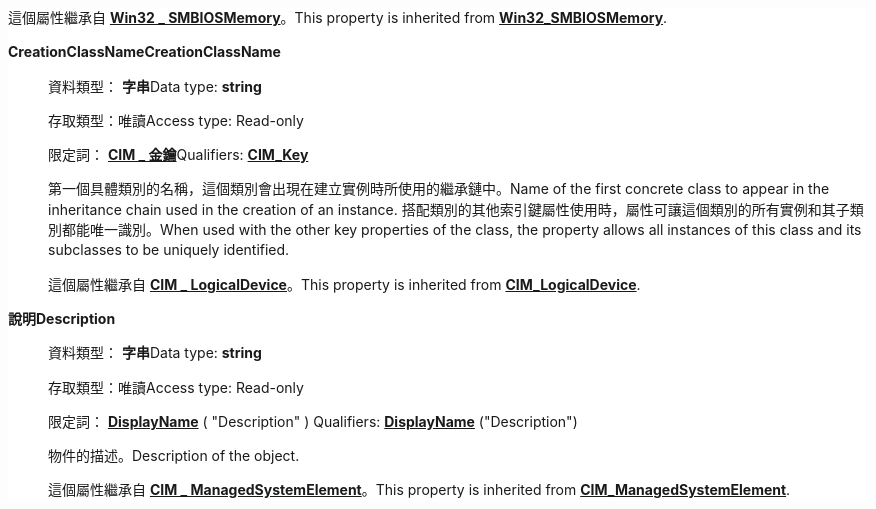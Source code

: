 <span data-ttu-id="4aebc-313">這個屬性繼承自 [**Win32 \_ SMBIOSMemory**](win32-smbiosmemory.md)。</span><span class="sxs-lookup"><span data-stu-id="4aebc-313">This property is inherited from [**Win32\_SMBIOSMemory**](win32-smbiosmemory.md).</span></span>

</dd> <dt>

<span data-ttu-id="4aebc-314">**CreationClassName**</span><span class="sxs-lookup"><span data-stu-id="4aebc-314">**CreationClassName**</span></span>
</dt> <dd> <dl> <dt>

<span data-ttu-id="4aebc-315">資料類型： **字串**</span><span class="sxs-lookup"><span data-stu-id="4aebc-315">Data type: **string**</span></span>
</dt> <dt>

<span data-ttu-id="4aebc-316">存取類型：唯讀</span><span class="sxs-lookup"><span data-stu-id="4aebc-316">Access type: Read-only</span></span>
</dt> <dt>

<span data-ttu-id="4aebc-317">限定詞： [ **CIM \_ 金鑰**](/windows/desktop/WmiSdk/standard-wmi-qualifiers)</span><span class="sxs-lookup"><span data-stu-id="4aebc-317">Qualifiers: [**CIM\_Key**](/windows/desktop/WmiSdk/standard-wmi-qualifiers)</span></span>
</dt> </dl>

<span data-ttu-id="4aebc-318">第一個具體類別的名稱，這個類別會出現在建立實例時所使用的繼承鏈中。</span><span class="sxs-lookup"><span data-stu-id="4aebc-318">Name of the first concrete class to appear in the inheritance chain used in the creation of an instance.</span></span> <span data-ttu-id="4aebc-319">搭配類別的其他索引鍵屬性使用時，屬性可讓這個類別的所有實例和其子類別都能唯一識別。</span><span class="sxs-lookup"><span data-stu-id="4aebc-319">When used with the other key properties of the class, the property allows all instances of this class and its subclasses to be uniquely identified.</span></span>

<span data-ttu-id="4aebc-320">這個屬性繼承自 [**CIM \_ LogicalDevice**](cim-logicaldevice.md)。</span><span class="sxs-lookup"><span data-stu-id="4aebc-320">This property is inherited from [**CIM\_LogicalDevice**](cim-logicaldevice.md).</span></span>

</dd> <dt>

<span data-ttu-id="4aebc-321">**說明**</span><span class="sxs-lookup"><span data-stu-id="4aebc-321">**Description**</span></span>
</dt> <dd> <dl> <dt>

<span data-ttu-id="4aebc-322">資料類型： **字串**</span><span class="sxs-lookup"><span data-stu-id="4aebc-322">Data type: **string**</span></span>
</dt> <dt>

<span data-ttu-id="4aebc-323">存取類型：唯讀</span><span class="sxs-lookup"><span data-stu-id="4aebc-323">Access type: Read-only</span></span>
</dt> <dt>

<span data-ttu-id="4aebc-324">限定詞： [**DisplayName**](/windows/desktop/WmiSdk/standard-qualifiers) ( "Description" ) </span><span class="sxs-lookup"><span data-stu-id="4aebc-324">Qualifiers: [**DisplayName**](/windows/desktop/WmiSdk/standard-qualifiers) ("Description")</span></span>
</dt> </dl>

<span data-ttu-id="4aebc-325">物件的描述。</span><span class="sxs-lookup"><span data-stu-id="4aebc-325">Description of the object.</span></span>

<span data-ttu-id="4aebc-326">這個屬性繼承自 [**CIM \_ ManagedSystemElement**](cim-managedsystemelement.md)。</span><span class="sxs-lookup"><span data-stu-id="4aebc-326">This property is inherited from [**CIM\_ManagedSystemElement**](cim-managedsystemelement.md).</span></span>
